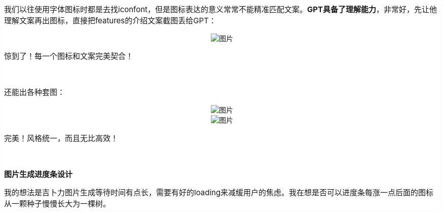 <span leaf="" style="font-family: &quot;mp-quote&quot;, -apple-system-font, BlinkMacSystemFont, &quot;Helvetica Neue&quot;, &quot;PingFang SC&quot;, &quot;Hiragino Sans GB&quot;, &quot;Microsoft YaHei UI&quot;, &quot;Microsoft YaHei&quot;, Arial, sans-serif;font-size: 15px;" data-pm-slice="1 1 [&quot;para&quot;,{&quot;tagName&quot;:&quot;p&quot;,&quot;attributes&quot;:{},&quot;namespaceURI&quot;:&quot;http://www.w3.org/1999/xhtml&quot;}]">我们以往使用字体图标时都是去找iconfont，但是图标表达的意义常常不能精准匹配文案。<span textstyle="" style="font-weight: bold;">GPT具备了理解能力</span>，非常好，先让他理解文案再出图标，直接把features的介绍文案截图丢给GPT：</span></p><section style="text-align: center;" nodeleaf=""><img data-src="https://mmbiz.qpic.cn/sz_mmbiz_png/FHwL1EwdM3eZsFHiaiaxT5pms9jghBDEInWiabULBEhFCOUVrUsahwOibDsye5icU2FHBByrXhfiaUC1CdiaVZyDJSIqA/640?wx_fmt=png&amp;from=appmsg" class="rich_pages wxw-img" data-ratio="0.6287037037037037" data-s="300,640" data-type="png" data-w="1080" type="block" data-imgfileid="100000022" data-original-style="null" data-index="5" src="https://mmbiz.qpic.cn/sz_mmbiz_png/FHwL1EwdM3eZsFHiaiaxT5pms9jghBDEInWiabULBEhFCOUVrUsahwOibDsye5icU2FHBByrXhfiaUC1CdiaVZyDJSIqA/640?wx_fmt=png&amp;from=appmsg&amp;tp=webp&amp;wxfrom=5&amp;wx_lazy=1" _width="677px" style="height: auto !important; visibility: visible !important; width: 677px !important;" alt="图片" data-report-img-idx="4" data-fail="0"></section><p><span leaf="" data-mpa-action-id="m9jvqr5ro36" style="font-family: &quot;mp-quote&quot;, -apple-system-font, BlinkMacSystemFont, &quot;Helvetica Neue&quot;, &quot;PingFang SC&quot;, &quot;Hiragino Sans GB&quot;, &quot;Microsoft YaHei UI&quot;, &quot;Microsoft YaHei&quot;, Arial, sans-serif;font-size: 15px;">惊到了！每一个图标和文案完美契合！</span></p><p><span leaf="" style="font-family: &quot;mp-quote&quot;, -apple-system-font, BlinkMacSystemFont, &quot;Helvetica Neue&quot;, &quot;PingFang SC&quot;, &quot;Hiragino Sans GB&quot;, &quot;Microsoft YaHei UI&quot;, &quot;Microsoft YaHei&quot;, Arial, sans-serif;font-size: 15px;"><br></span></p><p><span leaf="" data-mpa-action-id="m9jvqr5rrq4" style="font-family: &quot;mp-quote&quot;, -apple-system-font, BlinkMacSystemFont, &quot;Helvetica Neue&quot;, &quot;PingFang SC&quot;, &quot;Hiragino Sans GB&quot;, &quot;Microsoft YaHei UI&quot;, &quot;Microsoft YaHei&quot;, Arial, sans-serif;font-size: 15px;">还能出各种套图：</span></p><section style="text-align: center;" nodeleaf=""><img data-src="https://mmbiz.qpic.cn/sz_mmbiz_png/FHwL1EwdM3eZsFHiaiaxT5pms9jghBDEInmOG6gJvCYI16yQ5GmrqKbY2hRYOEw248PhPUmSAG2n6uiaVMl3Prl0w/640?wx_fmt=png&amp;from=appmsg" class="rich_pages wxw-img" data-ratio="0.5925925925925926" data-s="300,640" data-type="png" data-w="1080" type="block" data-imgfileid="100000023" data-original-style="null" data-index="6" src="https://mmbiz.qpic.cn/sz_mmbiz_png/FHwL1EwdM3eZsFHiaiaxT5pms9jghBDEInmOG6gJvCYI16yQ5GmrqKbY2hRYOEw248PhPUmSAG2n6uiaVMl3Prl0w/640?wx_fmt=png&amp;from=appmsg&amp;tp=webp&amp;wxfrom=5&amp;wx_lazy=1" _width="677px" style="height: auto !important; visibility: visible !important; width: 677px !important;" alt="图片" data-report-img-idx="5" data-fail="0"></section><section style="text-align: center;" nodeleaf=""><img data-src="https://mmbiz.qpic.cn/sz_mmbiz_png/FHwL1EwdM3eZsFHiaiaxT5pms9jghBDEInarsVrZcPIgCNfzGGTC8C550cDIef3VwgCzkqVjUhBSv9ic0I2gFRQJw/640?wx_fmt=png&amp;from=appmsg" class="rich_pages wxw-img" data-ratio="0.6546296296296297" data-s="300,640" data-type="png" data-w="1080" type="block" data-imgfileid="100000024" data-original-style="null" data-index="7" src="https://mmbiz.qpic.cn/sz_mmbiz_png/FHwL1EwdM3eZsFHiaiaxT5pms9jghBDEInarsVrZcPIgCNfzGGTC8C550cDIef3VwgCzkqVjUhBSv9ic0I2gFRQJw/640?wx_fmt=png&amp;from=appmsg&amp;tp=webp&amp;wxfrom=5&amp;wx_lazy=1" _width="677px" style="height: auto !important; visibility: visible !important; width: 677px !important;" alt="图片" data-report-img-idx="6" data-fail="0"></section><p><span leaf="" style="font-family: &quot;mp-quote&quot;, -apple-system-font, BlinkMacSystemFont, &quot;Helvetica Neue&quot;, &quot;PingFang SC&quot;, &quot;Hiragino Sans GB&quot;, &quot;Microsoft YaHei UI&quot;, &quot;Microsoft YaHei&quot;, Arial, sans-serif;font-size: 15px;" data-pm-slice="1 1 [&quot;para&quot;,{&quot;tagName&quot;:&quot;p&quot;,&quot;attributes&quot;:{},&quot;namespaceURI&quot;:&quot;http://www.w3.org/1999/xhtml&quot;}]">完美！风格统一，而且无比高效！</span></p><p><span leaf="" style="font-family: &quot;mp-quote&quot;, -apple-system-font, BlinkMacSystemFont, &quot;Helvetica Neue&quot;, &quot;PingFang SC&quot;, &quot;Hiragino Sans GB&quot;, &quot;Microsoft YaHei UI&quot;, &quot;Microsoft YaHei&quot;, Arial, sans-serif;font-size: 15px;" data-pm-slice="1 1 [&quot;para&quot;,{&quot;tagName&quot;:&quot;p&quot;,&quot;attributes&quot;:{},&quot;namespaceURI&quot;:&quot;http://www.w3.org/1999/xhtml&quot;}]"><br></span></p><p><span leaf="" style="font-family: &quot;mp-quote&quot;, -apple-system-font, BlinkMacSystemFont, &quot;Helvetica Neue&quot;, &quot;PingFang SC&quot;, &quot;Hiragino Sans GB&quot;, &quot;Microsoft YaHei UI&quot;, &quot;Microsoft YaHei&quot;, Arial, sans-serif;font-size: 15px;" data-pm-slice="1 1 [&quot;para&quot;,{&quot;tagName&quot;:&quot;p&quot;,&quot;attributes&quot;:{},&quot;namespaceURI&quot;:&quot;http://www.w3.org/1999/xhtml&quot;}]"><span textstyle="" style="font-weight: bold;">图片生成进度条设计</span></span></p><p><span leaf="" style="font-family: &quot;mp-quote&quot;, -apple-system-font, BlinkMacSystemFont, &quot;Helvetica Neue&quot;, &quot;PingFang SC&quot;, &quot;Hiragino Sans GB&quot;, &quot;Microsoft YaHei UI&quot;, &quot;Microsoft YaHei&quot;, Arial, sans-serif;font-size: 15px;" data-pm-slice="1 1 [&quot;para&quot;,{&quot;tagName&quot;:&quot;p&quot;,&quot;attributes&quot;:{},&quot;namespaceURI&quot;:&quot;http://www.w3.org/1999/xhtml&quot;}]">我的想法是吉卜力图片生成等待时间有点长，需要有好的loading来减缓用户的焦虑。我在想是否可以进度条每涨一点后面的图标从一颗种子慢慢长大为一棵树。</span></p>